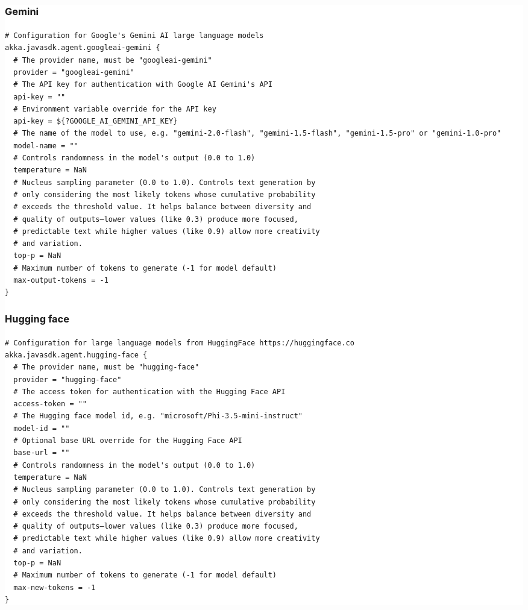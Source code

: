 ### <a href="about:blank#_gemini_2"></a> Gemini

```hocon
# Configuration for Google's Gemini AI large language models
akka.javasdk.agent.googleai-gemini {
  # The provider name, must be "googleai-gemini"
  provider = "googleai-gemini"
  # The API key for authentication with Google AI Gemini's API
  api-key = ""
  # Environment variable override for the API key
  api-key = ${?GOOGLE_AI_GEMINI_API_KEY}
  # The name of the model to use, e.g. "gemini-2.0-flash", "gemini-1.5-flash", "gemini-1.5-pro" or "gemini-1.0-pro"
  model-name = ""
  # Controls randomness in the model's output (0.0 to 1.0)
  temperature = NaN
  # Nucleus sampling parameter (0.0 to 1.0). Controls text generation by
  # only considering the most likely tokens whose cumulative probability
  # exceeds the threshold value. It helps balance between diversity and
  # quality of outputs—lower values (like 0.3) produce more focused,
  # predictable text while higher values (like 0.9) allow more creativity
  # and variation.
  top-p = NaN
  # Maximum number of tokens to generate (-1 for model default)
  max-output-tokens = -1
}
```

### <a href="about:blank#_hugging_face_2"></a> Hugging face

```hocon
# Configuration for large language models from HuggingFace https://huggingface.co
akka.javasdk.agent.hugging-face {
  # The provider name, must be "hugging-face"
  provider = "hugging-face"
  # The access token for authentication with the Hugging Face API
  access-token = ""
  # The Hugging face model id, e.g. "microsoft/Phi-3.5-mini-instruct"
  model-id = ""
  # Optional base URL override for the Hugging Face API
  base-url = ""
  # Controls randomness in the model's output (0.0 to 1.0)
  temperature = NaN
  # Nucleus sampling parameter (0.0 to 1.0). Controls text generation by
  # only considering the most likely tokens whose cumulative probability
  # exceeds the threshold value. It helps balance between diversity and
  # quality of outputs—lower values (like 0.3) produce more focused,
  # predictable text while higher values (like 0.9) allow more creativity
  # and variation.
  top-p = NaN
  # Maximum number of tokens to generate (-1 for model default)
  max-new-tokens = -1
}
```
